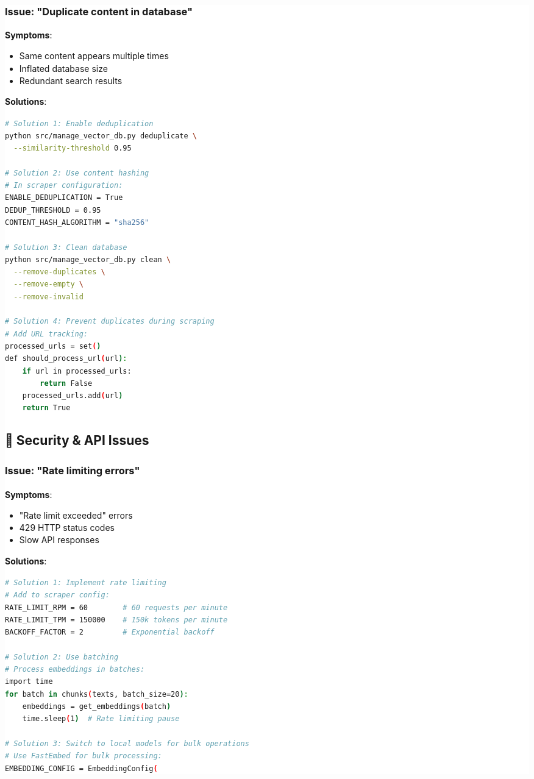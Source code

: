 ### Issue: "Duplicate content in database"

**Symptoms**:

- Same content appears multiple times
- Inflated database size
- Redundant search results

**Solutions**:

```bash
# Solution 1: Enable deduplication
python src/manage_vector_db.py deduplicate \
  --similarity-threshold 0.95

# Solution 2: Use content hashing
# In scraper configuration:
ENABLE_DEDUPLICATION = True
DEDUP_THRESHOLD = 0.95
CONTENT_HASH_ALGORITHM = "sha256"

# Solution 3: Clean database
python src/manage_vector_db.py clean \
  --remove-duplicates \
  --remove-empty \
  --remove-invalid

# Solution 4: Prevent duplicates during scraping
# Add URL tracking:
processed_urls = set()
def should_process_url(url):
    if url in processed_urls:
        return False
    processed_urls.add(url)
    return True
```

## 🔐 Security & API Issues

### Issue: "Rate limiting errors"

**Symptoms**:

- "Rate limit exceeded" errors
- 429 HTTP status codes
- Slow API responses

**Solutions**:

```bash
# Solution 1: Implement rate limiting
# Add to scraper config:
RATE_LIMIT_RPM = 60        # 60 requests per minute
RATE_LIMIT_TPM = 150000    # 150k tokens per minute
BACKOFF_FACTOR = 2         # Exponential backoff

# Solution 2: Use batching
# Process embeddings in batches:
import time
for batch in chunks(texts, batch_size=20):
    embeddings = get_embeddings(batch)
    time.sleep(1)  # Rate limiting pause

# Solution 3: Switch to local models for bulk operations
# Use FastEmbed for bulk processing:
EMBEDDING_CONFIG = EmbeddingConfig(
```